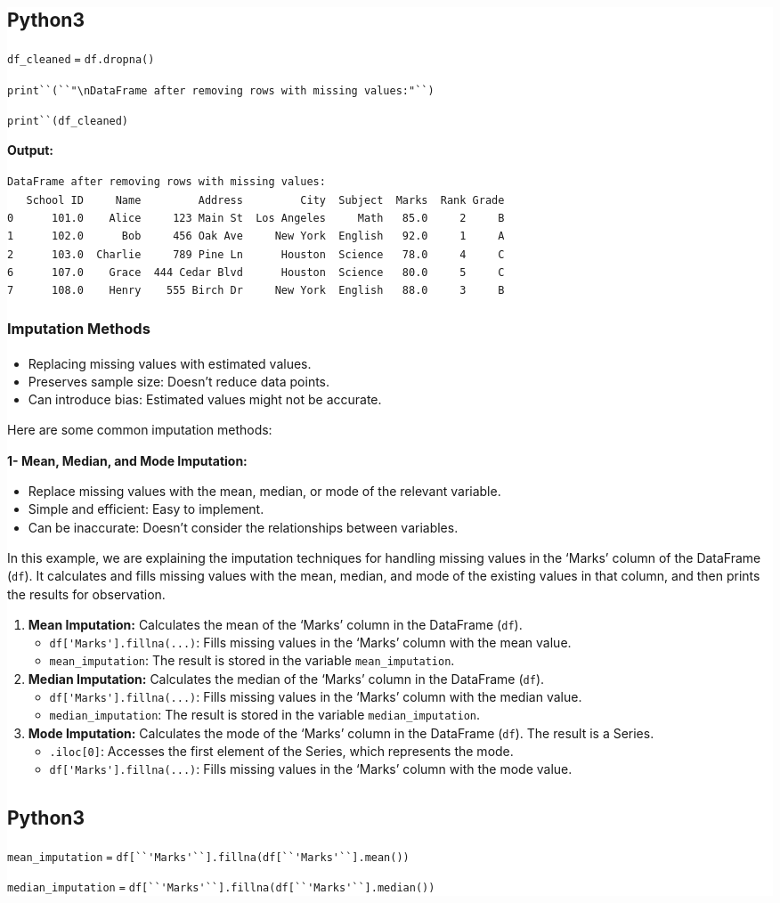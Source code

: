 Python3
-------

`df_cleaned` `=` `df.dropna()`

`print``(``"\nDataFrame after removing rows with missing values:"``)`

`print``(df_cleaned)`

****Output:****

```
DataFrame after removing rows with missing values:
   School ID     Name         Address         City  Subject  Marks  Rank Grade
0      101.0    Alice     123 Main St  Los Angeles     Math   85.0     2     B
1      102.0      Bob     456 Oak Ave     New York  English   92.0     1     A
2      103.0  Charlie     789 Pine Ln      Houston  Science   78.0     4     C
6      107.0    Grace  444 Cedar Blvd      Houston  Science   80.0     5     C
7      108.0    Henry    555 Birch Dr     New York  English   88.0     3     B
```


### Imputation Methods

*   Replacing missing values with estimated values.
*   Preserves sample size: Doesn’t reduce data points.
*   Can introduce bias: Estimated values might not be accurate.

Here are some common imputation methods:

****1- Mean, Median, and Mode Imputation:****

*   Replace missing values with the mean, median, or mode of the relevant variable.
*   Simple and efficient: Easy to implement.
*   Can be inaccurate: Doesn’t consider the relationships between variables.

In this example, we are explaining the imputation techniques for handling missing values in the ‘Marks’ column of the DataFrame (`df`). It calculates and fills missing values with the mean, median, and mode of the existing values in that column, and then prints the results for observation.

1.  ****Mean Imputation:**** Calculates the mean of the ‘Marks’ column in the DataFrame (`df`).
    *   `df['Marks'].fillna(...)`: Fills missing values in the ‘Marks’ column with the mean value.
    *   `mean_imputation`: The result is stored in the variable `mean_imputation`.
2.  ****Median Imputation:**** Calculates the median of the ‘Marks’ column in the DataFrame (`df`).
    *   `df['Marks'].fillna(...)`: Fills missing values in the ‘Marks’ column with the median value.
    *   `median_imputation`: The result is stored in the variable `median_imputation`.
3.  ****Mode Imputation:**** Calculates the mode of the ‘Marks’ column in the DataFrame (`df`). The result is a Series.
    *   `.iloc[0]`: Accesses the first element of the Series, which represents the mode.
    *   `df['Marks'].fillna(...)`: Fills missing values in the ‘Marks’ column with the mode value.

Python3
-------

`mean_imputation` `=` `df[``'Marks'``].fillna(df[``'Marks'``].mean())`

`median_imputation` `=` `df[``'Marks'``].fillna(df[``'Marks'``].median())`
